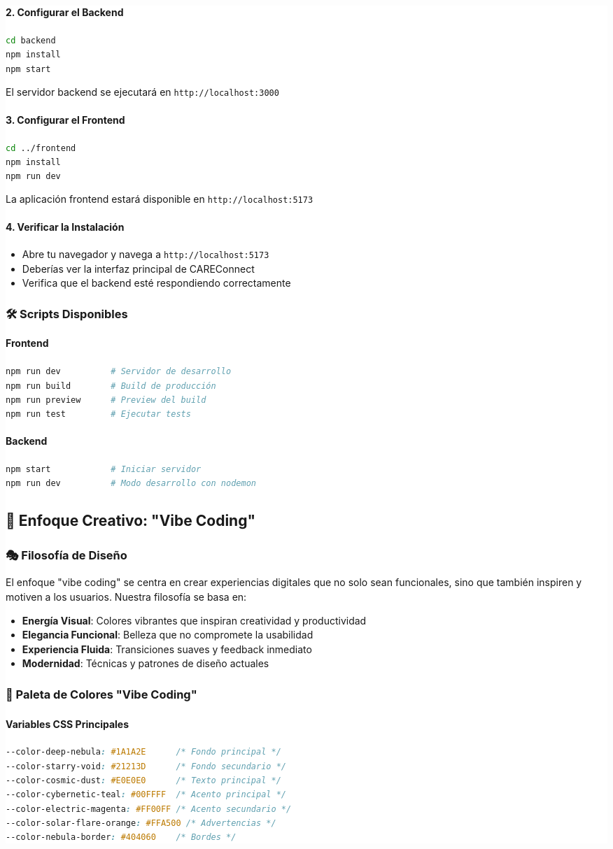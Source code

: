 #### 2. Configurar el Backend
```bash
cd backend
npm install
npm start
```
El servidor backend se ejecutará en `http://localhost:3000`

#### 3. Configurar el Frontend
```bash
cd ../frontend
npm install
npm run dev
```
La aplicación frontend estará disponible en `http://localhost:5173`

#### 4. Verificar la Instalación
- Abre tu navegador y navega a `http://localhost:5173`
- Deberías ver la interfaz principal de CAREConnect
- Verifica que el backend esté respondiendo correctamente

### 🛠️ Scripts Disponibles

#### Frontend
```bash
npm run dev          # Servidor de desarrollo
npm run build        # Build de producción
npm run preview      # Preview del build
npm run test         # Ejecutar tests
```

#### Backend
```bash
npm start            # Iniciar servidor
npm run dev          # Modo desarrollo con nodemon
```

## 🎨 Enfoque Creativo: "Vibe Coding"

### 🎭 Filosofía de Diseño
El enfoque "vibe coding" se centra en crear experiencias digitales que no solo sean funcionales, sino que también inspiren y motiven a los usuarios. Nuestra filosofía se basa en:

- **Energía Visual**: Colores vibrantes que inspiran creatividad y productividad
- **Elegancia Funcional**: Belleza que no compromete la usabilidad
- **Experiencia Fluida**: Transiciones suaves y feedback inmediato
- **Modernidad**: Técnicas y patrones de diseño actuales

### 🎨 Paleta de Colores "Vibe Coding"

#### Variables CSS Principales
```css
--color-deep-nebula: #1A1A2E      /* Fondo principal */
--color-starry-void: #21213D      /* Fondo secundario */
--color-cosmic-dust: #E0E0E0      /* Texto principal */
--color-cybernetic-teal: #00FFFF  /* Acento principal */
--color-electric-magenta: #FF00FF /* Acento secundario */
--color-solar-flare-orange: #FFA500 /* Advertencias */
--color-nebula-border: #404060    /* Bordes */
```
